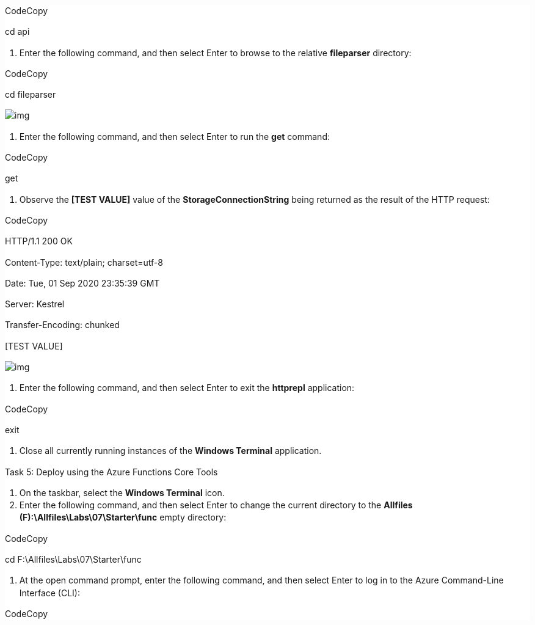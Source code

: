 CodeCopy

 cd api

1. Enter the     following command, and then select Enter to browse to the relative **fileparser** directory:

CodeCopy

 cd fileparser

![img](file:///C:/Users/josev/AppData/Local/Temp/msohtmlclip1/01/clip_image036.png)

1. Enter     the following command, and then select Enter to run the **get** command:

CodeCopy

 get

1. Observe     the **[TEST VALUE]** value of the **StorageConnectionString** being     returned as the result of the HTTP request:

CodeCopy

 HTTP/1.1 200 OK

 Content-Type: text/plain; charset=utf-8

 Date: Tue, 01 Sep 2020 23:35:39 GMT

 Server: Kestrel

 Transfer-Encoding: chunked

 

 [TEST VALUE]

 

![img](file:///C:/Users/josev/AppData/Local/Temp/msohtmlclip1/01/clip_image037.png)

1. Enter     the following command, and then select Enter to exit the **httprepl** application:

CodeCopy

 exit

1. Close     all currently running instances of the **Windows Terminal** application.

Task 5: Deploy using the Azure Functions Core Tools

1. On the     taskbar, select the **Windows Terminal** icon.
2. Enter     the following command, and then select Enter to change the current     directory to the **Allfiles (F):\Allfiles\Labs\07\Starter\func** empty     directory:

CodeCopy

 cd F:\Allfiles\Labs\07\Starter\func

1. At the     open command prompt, enter the following command, and then select Enter to     log in to the Azure Command-Line Interface (CLI):

CodeCopy
